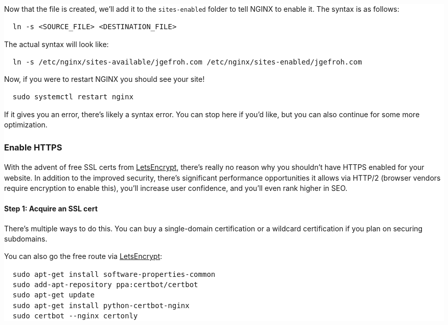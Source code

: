 
<p>
  Now that the file is created, we’ll add it to the <code>sites-enabled</code> folder to tell NGINX to enable it. The syntax is as follows:
</p>

<pre>
  ln -s &#x3c;SOURCE_FILE> &#x3c;DESTINATION_FILE>
</pre>

<p>The actual syntax will look like:</p>

<pre>
  ln -s /etc/nginx/sites-available/jgefroh.com /etc/nginx/sites-enabled/jgefroh.com
</pre>

<p>
  Now, if you were to restart NGINX you should see your site!
</p>

<pre>
  sudo systemctl restart nginx
</pre>

<p>
  If it gives you an error, there’s likely a syntax error. You can stop here if you’d like, but you can also continue for some more optimization.
</p>


<div class="divider"></div>

<h3>Enable HTTPS</h3>
<p>
  With the advent of free SSL certs from <a href="https://letsencrypt.org/">LetsEncrypt</a>, there’s really no reason why you shouldn’t have HTTPS enabled for your website. In addition to the improved security, there’s significant performance opportunities it allows via HTTP/2 (browser vendors require encryption to enable this), you’ll increase user confidence, and you’ll even rank higher in SEO.
</p>

<h4>Step 1: Acquire an SSL cert</h4>
<p>
  There’s multiple ways to do this. You can buy a single-domain certification or a wildcard certification if you plan on securing subdomains.
</p>

<p>
  You can also go the free route via <a href="https://letsencrypt.org/">LetsEncrypt</a>:
</p>

<pre>
  sudo apt-get install software-properties-common
  sudo add-apt-repository ppa:certbot/certbot
  sudo apt-get update
  sudo apt-get install python-certbot-nginx
  sudo certbot --nginx certonly
</pre>
